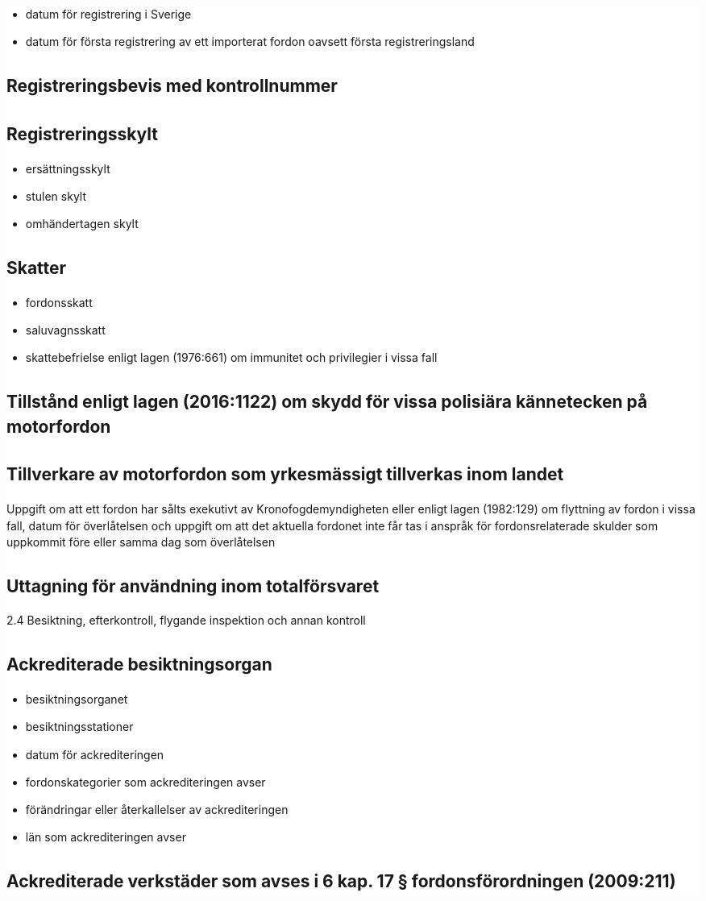 - datum för registrering i Sverige

- datum för första registrering av ett importerat fordon oavsett första registreringsland

## Registreringsbevis med kontrollnummer

## Registreringsskylt

- ersättningsskylt

- stulen skylt

- omhändertagen skylt

## Skatter

- fordonsskatt

- saluvagnsskatt

- skattebefrielse enligt lagen (1976:661) om immunitet och privilegier i vissa fall

## Tillstånd enligt lagen (2016:1122) om skydd för vissa polisiära kännetecken på motorfordon

## Tillverkare av motorfordon som yrkesmässigt tillverkas inom landet

Uppgift om att ett fordon har sålts exekutivt av Kronofogdemyndigheten eller enligt lagen (1982:129) om flyttning av fordon i vissa fall, datum för överlåtelsen och uppgift om att det aktuella fordonet inte får tas i anspråk för fordonsrelaterade skulder som uppkommit före eller samma dag som överlåtelsen

## Uttagning för användning inom totalförsvaret

2.4 Besiktning, efterkontroll, flygande inspektion och annan kontroll

## Ackrediterade besiktningsorgan

- besiktningsorganet

- besiktningsstationer

- datum för ackrediteringen

- fordonskategorier som ackrediteringen avser

- förändringar eller återkallelser av ackrediteringen

- län som ackrediteringen avser

## Ackrediterade verkstäder som avses i 6 kap. 17 § fordonsförordningen (2009:211)
